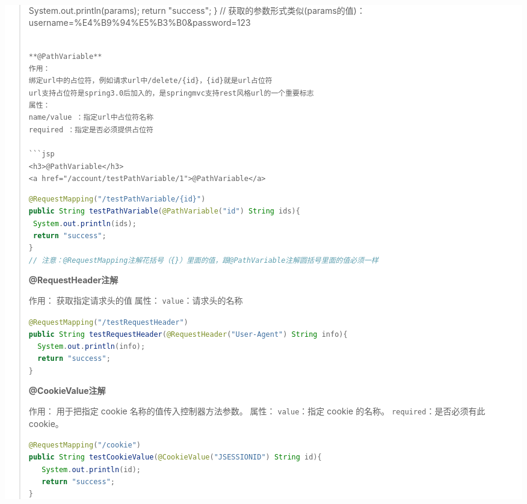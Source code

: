 >  System.out.println(params);
>  return "success";
>}
>// 获取的参数形式类似(params的值)：username=%E4%B9%94%E5%B3%B0&password=123
>```
>
>**@PathVariable**
>作用：
>绑定url中的占位符，例如请求url中/delete/{id}，{id}就是url占位符
>url支持占位符是spring3.0后加入的，是springmvc支持rest风格url的一个重要标志
>属性：
>name/value ：指定url中占位符名称
>required ：指定是否必须提供占位符
>
>```jsp
><h3>@PathVariable</h3>
><a href="/account/testPathVariable/1">@PathVariable</a>
>```
>
>```java
>@RequestMapping("/testPathVariable/{id}")
>public String testPathVariable(@PathVariable("id") String ids){
>  System.out.println(ids);
>  return "success";
>}
>// 注意：@RequestMapping注解花括号（{}）里面的值，跟@PathVariable注解圆括号里面的值必须一样
>```
>
>**@RequestHeader注解**
>
>作用：
>获取指定请求头的值
>属性：
>`value`：请求头的名称
>
>```java
>@RequestMapping("/testRequestHeader")
>public String testRequestHeader(@RequestHeader("User-Agent") String info){
>   System.out.println(info);
>   return "success";
>}
>```
>
>**@CookieValue注解**
>
>作用：
>用于把指定 cookie 名称的值传入控制器方法参数。
>属性：
>`value`：指定 cookie 的名称。
>`required`：是否必须有此 cookie。
>
>```java
>@RequestMapping("/cookie")
>public String testCookieValue(@CookieValue("JSESSIONID") String id){
>    System.out.println(id);
>    return "success";
>}
>```
